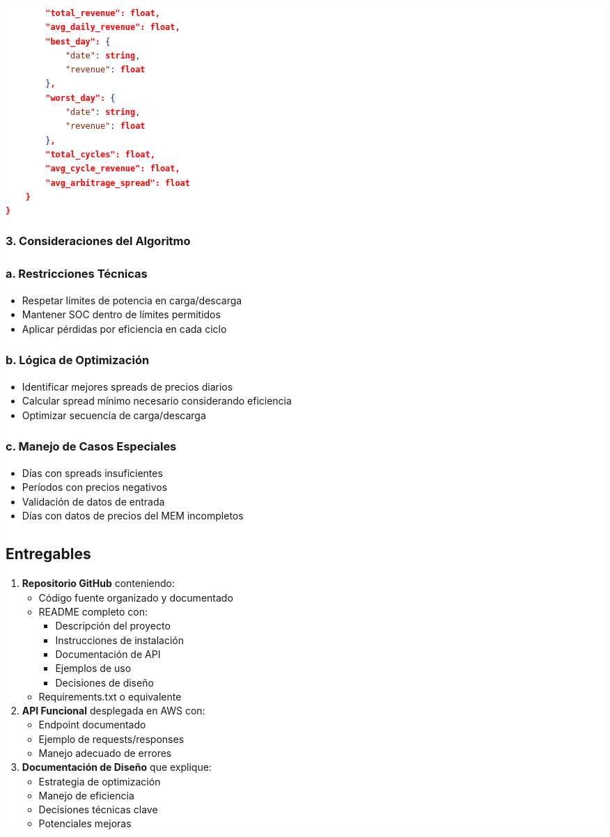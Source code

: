 ```json
        "total_revenue": float,
        "avg_daily_revenue": float,
        "best_day": {
            "date": string,
            "revenue": float
        },
        "worst_day": {
            "date": string,
            "revenue": float
        },
        "total_cycles": float,
        "avg_cycle_revenue": float,
        "avg_arbitrage_spread": float
    }
}

```

### 3. Consideraciones del Algoritmo

### a. Restricciones Técnicas

- Respetar límites de potencia en carga/descarga
- Mantener SOC dentro de límites permitidos
- Aplicar pérdidas por eficiencia en cada ciclo

### b. Lógica de Optimización

- Identificar mejores spreads de precios diarios
- Calcular spread mínimo necesario considerando eficiencia
- Optimizar secuencia de carga/descarga

### c. Manejo de Casos Especiales

- Días con spreads insuficientes
- Períodos con precios negativos
- Validación de datos de entrada
- Días con datos de precios del MEM incompletos

## Entregables

1. **Repositorio GitHub** conteniendo:
   - Código fuente organizado y documentado
   - README completo con:
     - Descripción del proyecto
     - Instrucciones de instalación
     - Documentación de API
     - Ejemplos de uso
     - Decisiones de diseño
   - Requirements.txt o equivalente
2. **API Funcional** desplegada en AWS con:
   - Endpoint documentado
   - Ejemplo de requests/responses
   - Manejo adecuado de errores
3. **Documentación de Diseño** que explique:
   - Estrategia de optimización
   - Manejo de eficiencia
   - Decisiones técnicas clave
   - Potenciales mejoras

